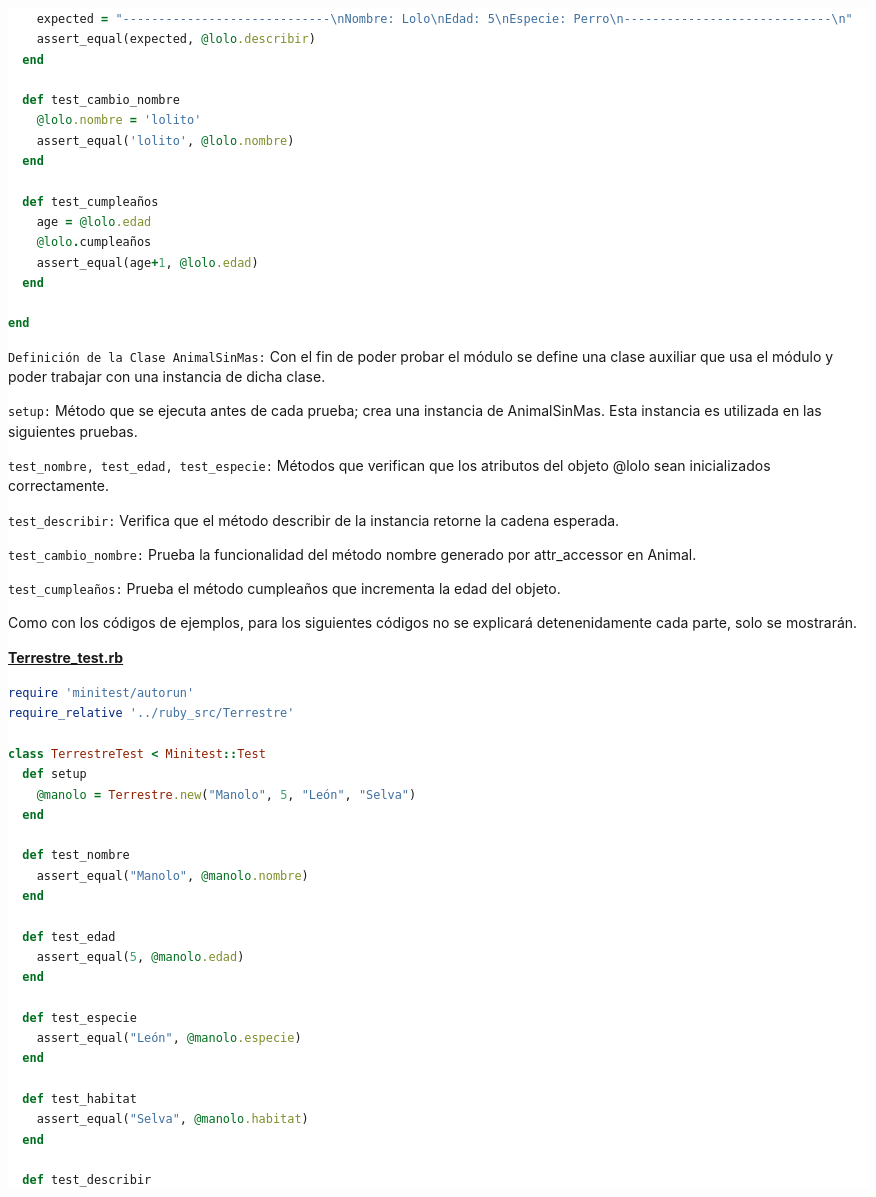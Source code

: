 ```rb
    expected = "-----------------------------\nNombre: Lolo\nEdad: 5\nEspecie: Perro\n-----------------------------\n"
    assert_equal(expected, @lolo.describir)
  end

  def test_cambio_nombre
    @lolo.nombre = 'lolito'
    assert_equal('lolito', @lolo.nombre)
  end

  def test_cumpleaños
    age = @lolo.edad
    @lolo.cumpleaños
    assert_equal(age+1, @lolo.edad)
  end
  
end
```

`Definición de la Clase AnimalSinMas:` Con el fin de poder probar el módulo se define una clase auxiliar que usa el módulo y poder trabajar con una instancia de dicha clase.

`setup:` Método que se ejecuta antes de cada prueba; crea una instancia de AnimalSinMas. Esta instancia es utilizada en las siguientes pruebas.

`test_nombre, test_edad, test_especie:` Métodos que verifican que los atributos del objeto @lolo sean inicializados correctamente.

`test_describir:` Verifica que el método describir de la instancia retorne la cadena esperada.

`test_cambio_nombre:` Prueba la funcionalidad del método nombre generado por attr_accessor en Animal.

`test_cumpleaños:` Prueba el método cumpleaños que incrementa la edad del objeto.

Como con los códigos de ejemplos, para los siguientes códigos no se explicará detenenidamente cada parte, solo se mostrarán.

[**Terrestre_test.rb**](ruby_test/Terrestre_test.rb)

```rb
require 'minitest/autorun'
require_relative '../ruby_src/Terrestre'

class TerrestreTest < Minitest::Test
  def setup
    @manolo = Terrestre.new("Manolo", 5, "León", "Selva")
  end

  def test_nombre
    assert_equal("Manolo", @manolo.nombre)
  end

  def test_edad
    assert_equal(5, @manolo.edad)
  end

  def test_especie
    assert_equal("León", @manolo.especie)
  end

  def test_habitat
    assert_equal("Selva", @manolo.habitat)
  end

  def test_describir
```